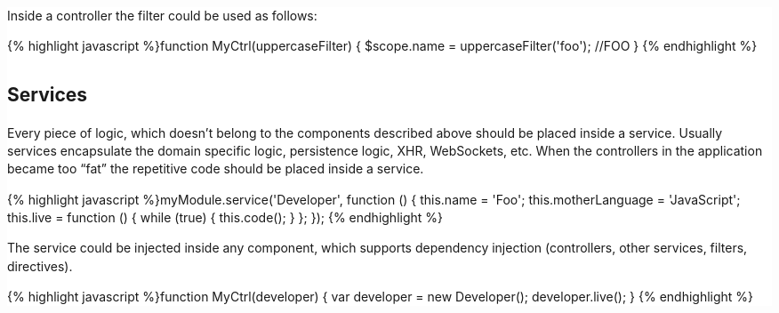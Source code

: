 Inside a controller the filter could be used as follows:

{% highlight javascript %}function MyCtrl(uppercaseFilter) {
  $scope.name = uppercaseFilter('foo'); //FOO
}
{% endhighlight %}

## Services

Every piece of logic, which doesn&#8217;t belong to the components described above should be placed inside a service. Usually services encapsulate the domain specific logic, persistence logic, XHR, WebSockets, etc. When the controllers in the application became too &#8220;fat&#8221; the repetitive code should be placed inside a service.

{% highlight javascript %}myModule.service('Developer', function () {
  this.name = 'Foo';
  this.motherLanguage = 'JavaScript';
  this.live = function () {
    while (true) {
      this.code();
    }
  };
});
{% endhighlight %}

The service could be injected inside any component, which supports dependency injection (controllers, other services, filters, directives).

{% highlight javascript %}function MyCtrl(developer) {
  var developer = new Developer();
  developer.live();
}
{% endhighlight %}

 [1]: https://github.com/mgechev/angularjs-in-patterns
